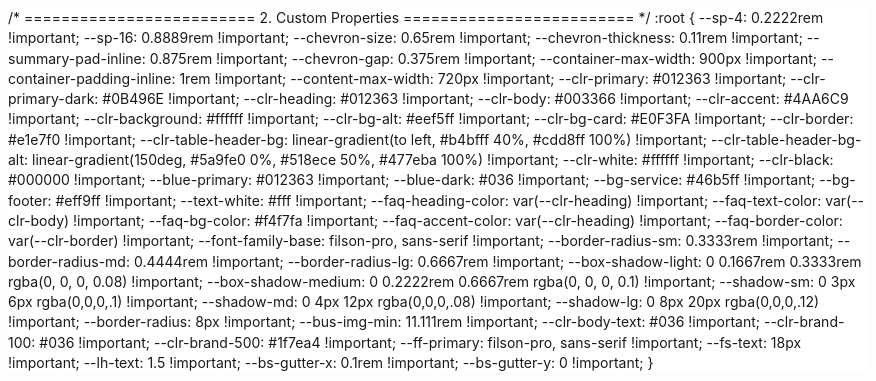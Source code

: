 
/* =========================
   2. Custom Properties
   ========================= */
:root {
    --sp-4: 0.2222rem !important;
    --sp-16: 0.8889rem !important;
    --chevron-size: 0.65rem !important;
    --chevron-thickness: 0.11rem !important;
    --summary-pad-inline: 0.875rem !important;
    --chevron-gap: 0.375rem !important;
    --container-max-width: 900px !important;
    --container-padding-inline: 1rem !important;
    --content-max-width: 720px !important;
    --clr-primary: #012363 !important;
    --clr-primary-dark: #0B496E !important;
    --clr-heading: #012363 !important;
    --clr-body: #003366 !important;
    --clr-accent: #4AA6C9 !important;
    --clr-background: #ffffff !important;
    --clr-bg-alt: #eef5ff !important;
    --clr-bg-card: #E0F3FA !important;
    --clr-border: #e1e7f0 !important;
    --clr-table-header-bg: linear-gradient(to left, #b4bfff 40%, #cdd8ff 100%) !important;
    --clr-table-header-bg-alt: linear-gradient(150deg, #5a9fe0 0%, #518ece 50%, #477eba 100%) !important;
    --clr-white: #ffffff !important;
    --clr-black: #000000 !important;
    --blue-primary: #012363 !important;
    --blue-dark: #036 !important;
    --bg-service: #46b5ff !important;
    --bg-footer: #eff9ff !important;
    --text-white: #fff !important;
    --faq-heading-color: var(--clr-heading) !important;
    --faq-text-color: var(--clr-body) !important;
    --faq-bg-color: #f4f7fa !important;
    --faq-accent-color: var(--clr-heading) !important;
    --faq-border-color: var(--clr-border) !important;
    --font-family-base: filson-pro, sans-serif !important;
    --border-radius-sm: 0.3333rem !important;
    --border-radius-md: 0.4444rem !important;
    --border-radius-lg: 0.6667rem !important;
    --box-shadow-light: 0 0.1667rem 0.3333rem rgba(0, 0, 0, 0.08) !important;
    --box-shadow-medium: 0 0.2222rem 0.6667rem rgba(0, 0, 0, 0.1) !important;
    --shadow-sm: 0 3px 6px rgba(0,0,0,.1) !important;
    --shadow-md: 0 4px 12px rgba(0,0,0,.08) !important;
    --shadow-lg: 0 8px 20px rgba(0,0,0,.12) !important;
    --border-radius: 8px !important;
    --bus-img-min: 11.111rem !important;
    --clr-body-text: #036 !important;
    --clr-brand-100: #036 !important;
    --clr-brand-500: #1f7ea4 !important;
    --ff-primary: filson-pro, sans-serif !important;
    --fs-text: 18px !important;
    --lh-text: 1.5 !important;
    --bs-gutter-x: 0.1rem !important;
    --bs-gutter-y: 0 !important;
  }
